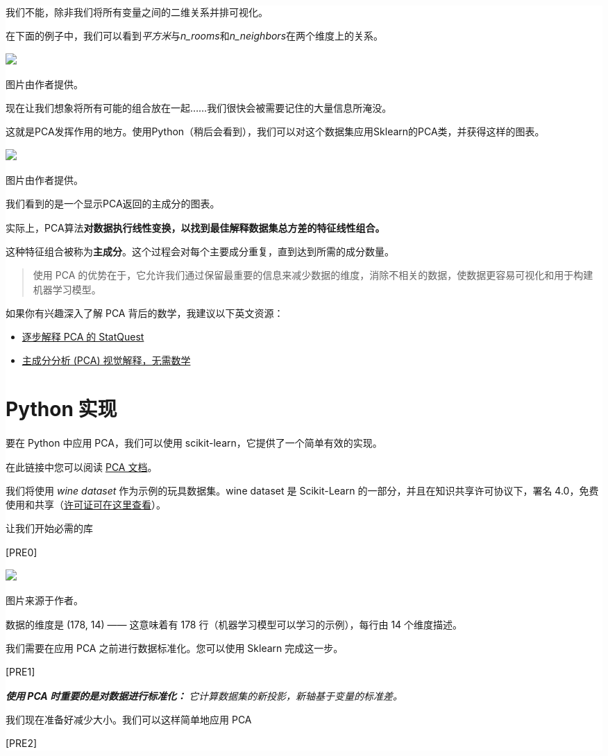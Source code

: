 我们不能，除非我们将所有变量之间的二维关系并排可视化。

在下面的例子中，我们可以看到*平方米*与*n_rooms*和*n_neighbors*在两个维度上的关系。

![](../Images/4dfe66a36640402c73c247d2d21ee3f2.png)

图片由作者提供。

现在让我们想象将所有可能的组合放在一起……我们很快会被需要记住的大量信息所淹没。

这就是PCA发挥作用的地方。使用Python（稍后会看到），我们可以对这个数据集应用Sklearn的PCA类，并获得这样的图表。

![](../Images/7166c3f91799f90e8b4a277980e0b0e5.png)

图片由作者提供。

我们看到的是一个显示PCA返回的主成分的图表。

实际上，PCA算法**对数据执行线性变换，以找到最佳解释数据集总方差的特征线性组合。**

这种特征组合被称为**主成分**。这个过程会对每个主要成分重复，直到达到所需的成分数量。

> 使用 PCA 的优势在于，它允许我们通过保留最重要的信息来减少数据的维度，消除不相关的数据，使数据更容易可视化和用于构建机器学习模型。

如果你有兴趣深入了解 PCA 背后的数学，我建议以下英文资源：

+   [逐步解释 PCA 的 StatQuest](https://www.youtube.com/watch?v=FgakZw6K1QQ&ref=diariodiunanalista.it)

+   [主成分分析 (PCA) 视觉解释，无需数学](/principal-component-analysis-pca-explained-visually-with-zero-math-1cbf392b9e7d?ref=diariodiunanalista.it)

# Python 实现

要在 Python 中应用 PCA，我们可以使用 scikit-learn，它提供了一个简单有效的实现。

在此链接中您可以阅读 [PCA 文档](https://scikit-learn.org/stable/modules/generated/sklearn.decomposition.PCA.html?ref=diariodiunanalista.it)。

我们将使用 *wine dataset* 作为示例的玩具数据集。wine dataset 是 Scikit-Learn 的一部分，并且在知识共享许可协议下，署名 4.0，免费使用和共享（[许可证可在这里查看](https://archive.ics.uci.edu/dataset/109/wine)）。

让我们开始必需的库

[PRE0]

![](../Images/0fbca795fe15c63001caa691843bd888.png)

图片来源于作者。

数据的维度是 (178, 14) —— 这意味着有 178 行（机器学习模型可以学习的示例），每行由 14 个维度描述。

我们需要在应用 PCA 之前进行数据标准化。您可以使用 Sklearn 完成这一步。

[PRE1]

***使用 PCA 时重要的是对数据进行标准化：*** *它计算数据集的新投影，新轴基于变量的标准差。*

我们现在准备好减少大小。我们可以这样简单地应用 PCA

[PRE2]
